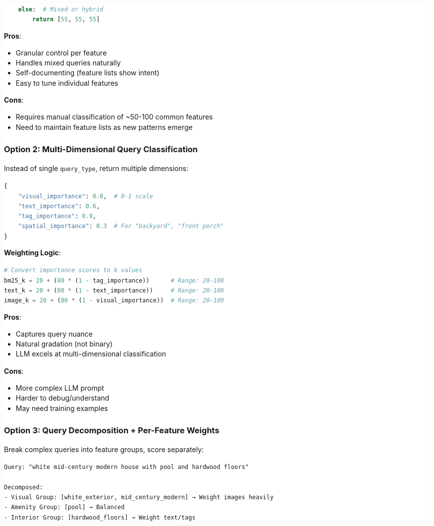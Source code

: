 ```python
    else:  # Mixed or hybrid
        return [55, 55, 55]
```

**Pros**:
- Granular control per feature
- Handles mixed queries naturally
- Self-documenting (feature lists show intent)
- Easy to tune individual features

**Cons**:
- Requires manual classification of ~50-100 common features
- Need to maintain feature lists as new patterns emerge

### Option 2: Multi-Dimensional Query Classification

Instead of single `query_type`, return multiple dimensions:

```python
{
    "visual_importance": 0.8,  # 0-1 scale
    "text_importance": 0.6,
    "tag_importance": 0.9,
    "spatial_importance": 0.3  # For "backyard", "front porch"
}
```

**Weighting Logic**:
```python
# Convert importance scores to k values
bm25_k = 20 + (80 * (1 - tag_importance))      # Range: 20-100
text_k = 20 + (80 * (1 - text_importance))     # Range: 20-100
image_k = 20 + (80 * (1 - visual_importance))  # Range: 20-100
```

**Pros**:
- Captures query nuance
- Natural gradation (not binary)
- LLM excels at multi-dimensional classification

**Cons**:
- More complex LLM prompt
- Harder to debug/understand
- May need training examples

### Option 3: Query Decomposition + Per-Feature Weights

Break complex queries into feature groups, score separately:

```
Query: "white mid-century modern house with pool and hardwood floors"

Decomposed:
- Visual Group: [white_exterior, mid_century_modern] → Weight images heavily
- Amenity Group: [pool] → Balanced
- Interior Group: [hardwood_floors] → Weight text/tags
```
